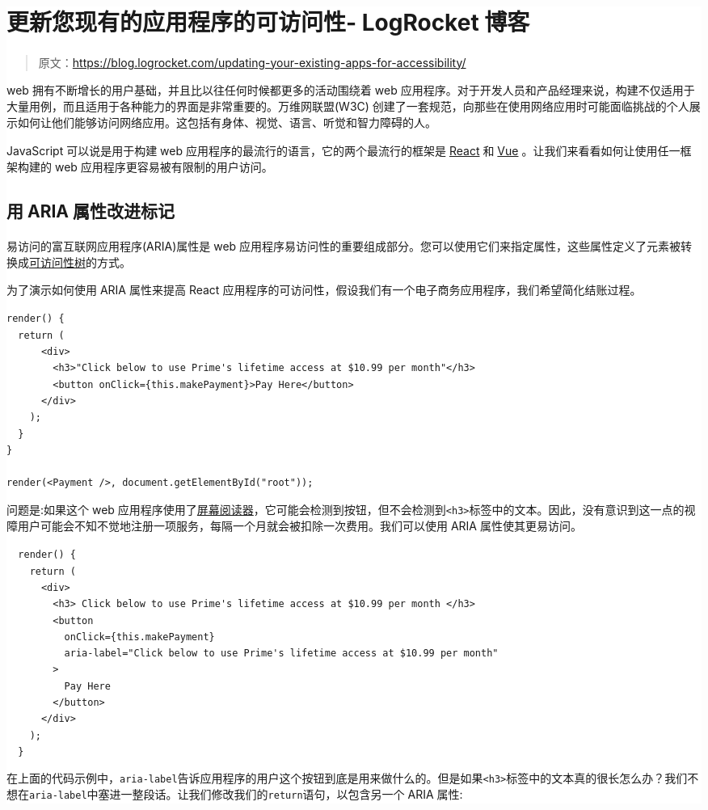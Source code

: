 # 更新您现有的应用程序的可访问性- LogRocket 博客

> 原文：<https://blog.logrocket.com/updating-your-existing-apps-for-accessibility/>

web 拥有不断增长的用户基础，并且比以往任何时候都更多的活动围绕着 web 应用程序。对于开发人员和产品经理来说，构建不仅适用于大量用例，而且适用于各种能力的界面是非常重要的。万维网联盟(W3C) 创建了一套规范，向那些在使用网络应用时可能面临挑战的个人展示如何让他们能够访问网络应用。这包括有身体、视觉、语言、听觉和智力障碍的人。

JavaScript 可以说是用于构建 web 应用程序的最流行的语言，它的两个最流行的框架是 [React](https://github.com/facebook/react) 和 [Vue](https://github.com/vuejs/vue) 。让我们来看看如何让使用任一框架构建的 web 应用程序更容易被有限制的用户访问。

## 用 ARIA 属性改进标记

易访问的富互联网应用程序(ARIA)属性是 web 应用程序易访问性的重要组成部分。您可以使用它们来指定属性，这些属性定义了元素被转换成[可访问性树](https://developers.google.com/web/fundamentals/accessibility/semantics-builtin/the-accessibility-tree)的方式。

为了演示如何使用 ARIA 属性来提高 React 应用程序的可访问性，假设我们有一个电子商务应用程序，我们希望简化结账过程。

```
render() {
  return (
      <div>
        <h3>"Click below to use Prime's lifetime access at $10.99 per month"</h3>
        <button onClick={this.makePayment}>Pay Here</button>
      </div>
    );
  }
}

render(<Payment />, document.getElementById("root"));

```

问题是:如果这个 web 应用程序使用了[屏幕阅读器](https://accessibility.its.uconn.edu/2018/08/22/what-is-a-screen-reader-and-how-does-it-work/#)，它可能会检测到按钮，但不会检测到`<h3>`标签中的文本。因此，没有意识到这一点的视障用户可能会不知不觉地注册一项服务，每隔一个月就会被扣除一次费用。我们可以使用 ARIA 属性使其更易访问。

```
  render() {
    return (
      <div>
        <h3> Click below to use Prime's lifetime access at $10.99 per month </h3>
        <button
          onClick={this.makePayment}
          aria-label="Click below to use Prime's lifetime access at $10.99 per month"
        >
          Pay Here
        </button>
      </div>
    );
  }

```

在上面的代码示例中，`aria-label`告诉应用程序的用户这个按钮到底是用来做什么的。但是如果`<h3>`标签中的文本真的很长怎么办？我们不想在`aria-label`中塞进一整段话。让我们修改我们的`return`语句，以包含另一个 ARIA 属性:
